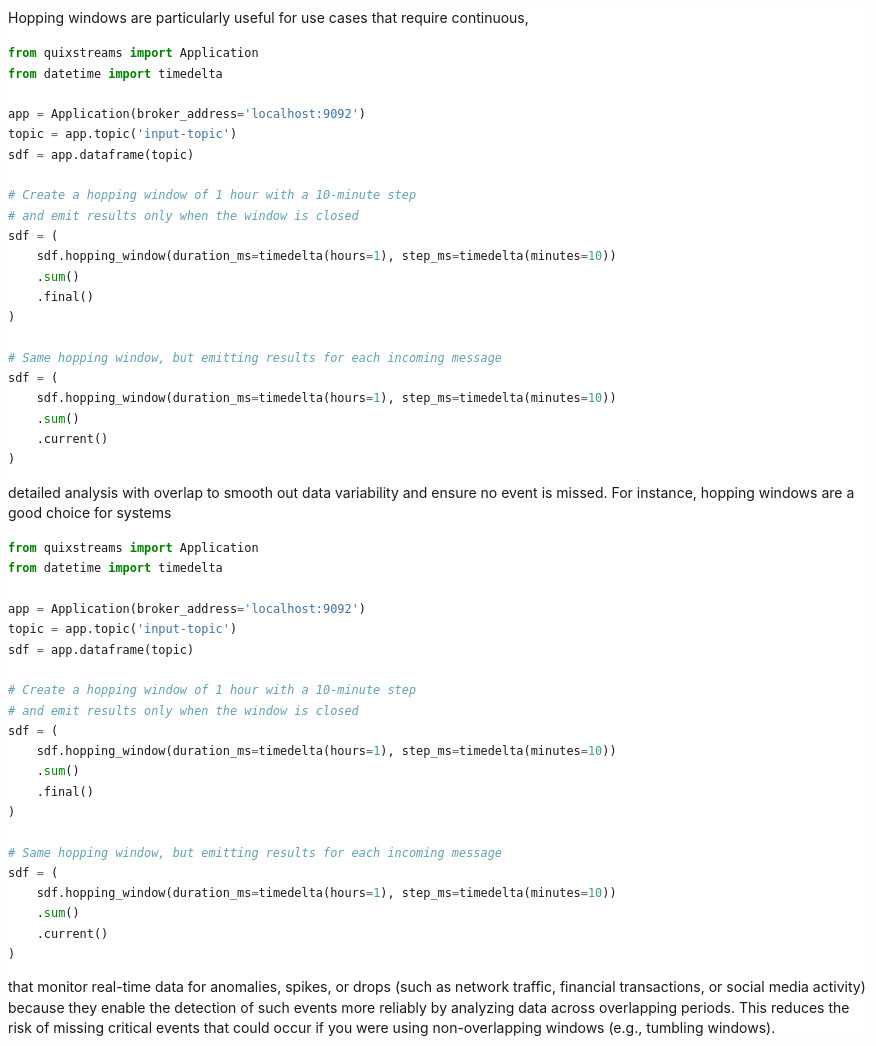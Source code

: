 Hopping windows are particularly useful for use cases that require continuous,

```py
from quixstreams import Application
from datetime import timedelta

app = Application(broker_address='localhost:9092')
topic = app.topic('input-topic')
sdf = app.dataframe(topic)

# Create a hopping window of 1 hour with a 10-minute step 
# and emit results only when the window is closed
sdf = (
    sdf.hopping_window(duration_ms=timedelta(hours=1), step_ms=timedelta(minutes=10))
    .sum()
    .final()
)

# Same hopping window, but emitting results for each incoming message
sdf = (
    sdf.hopping_window(duration_ms=timedelta(hours=1), step_ms=timedelta(minutes=10))
    .sum()
    .current()
)
```
detailed analysis with overlap to smooth out data variability and ensure no
event is missed. For instance, hopping windows are a good choice for systems

```py
from quixstreams import Application
from datetime import timedelta

app = Application(broker_address='localhost:9092')
topic = app.topic('input-topic')
sdf = app.dataframe(topic)

# Create a hopping window of 1 hour with a 10-minute step 
# and emit results only when the window is closed
sdf = (
    sdf.hopping_window(duration_ms=timedelta(hours=1), step_ms=timedelta(minutes=10))
    .sum()
    .final()
)

# Same hopping window, but emitting results for each incoming message
sdf = (
    sdf.hopping_window(duration_ms=timedelta(hours=1), step_ms=timedelta(minutes=10))
    .sum()
    .current()
)
```
that monitor real-time data for anomalies, spikes, or drops (such as network
traffic, financial transactions, or social media activity) because they enable
the detection of such events more reliably by analyzing data across
overlapping periods. This reduces the risk of missing critical events that
could occur if you were using non-overlapping windows (e.g., tumbling
windows).
